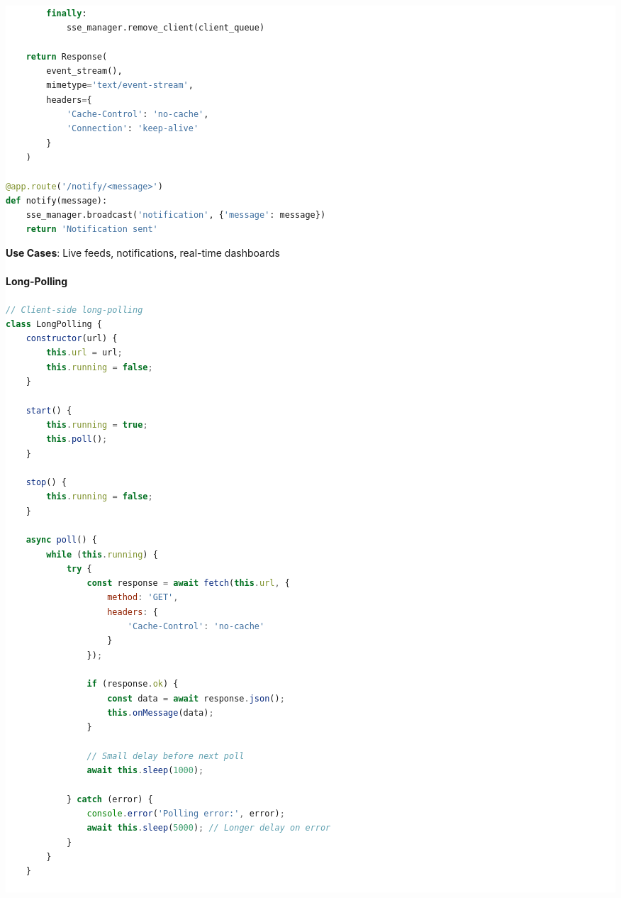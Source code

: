 ```python
        finally:
            sse_manager.remove_client(client_queue)
    
    return Response(
        event_stream(),
        mimetype='text/event-stream',
        headers={
            'Cache-Control': 'no-cache',
            'Connection': 'keep-alive'
        }
    )

@app.route('/notify/<message>')
def notify(message):
    sse_manager.broadcast('notification', {'message': message})
    return 'Notification sent'
```

**Use Cases**: Live feeds, notifications, real-time dashboards

#### Long-Polling

```javascript
// Client-side long-polling
class LongPolling {
    constructor(url) {
        this.url = url;
        this.running = false;
    }
    
    start() {
        this.running = true;
        this.poll();
    }
    
    stop() {
        this.running = false;
    }
    
    async poll() {
        while (this.running) {
            try {
                const response = await fetch(this.url, {
                    method: 'GET',
                    headers: {
                        'Cache-Control': 'no-cache'
                    }
                });
                
                if (response.ok) {
                    const data = await response.json();
                    this.onMessage(data);
                }
                
                // Small delay before next poll
                await this.sleep(1000);
                
            } catch (error) {
                console.error('Polling error:', error);
                await this.sleep(5000); // Longer delay on error
            }
        }
    }
    
```